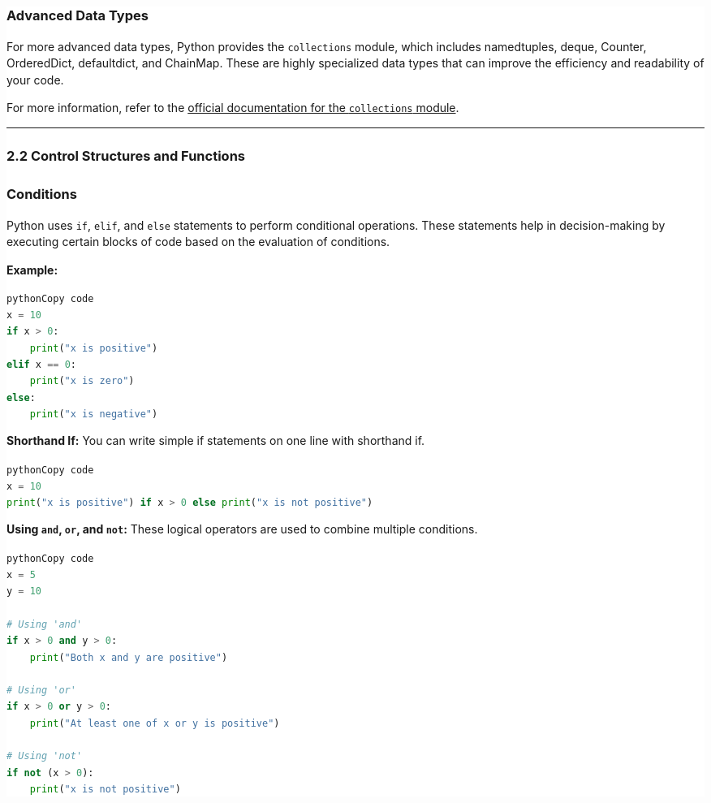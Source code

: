 ### Advanced Data Types

For more advanced data types, Python provides the `collections` module, which includes namedtuples, deque, Counter, OrderedDict, defaultdict, and ChainMap. These are highly specialized data types that can improve the efficiency and readability of your code.

For more information, refer to the [official documentation for the `collections` module](https://docs.python.org/3/library/collections.html).

---

### 2.2 Control Structures and Functions

### **Conditions**

Python uses `if`, `elif`, and `else` statements to perform conditional operations. These statements help in decision-making by executing certain blocks of code based on the evaluation of conditions.

**Example:**

```python
pythonCopy code
x = 10
if x > 0:
    print("x is positive")
elif x == 0:
    print("x is zero")
else:
    print("x is negative")

```

**Shorthand If:**
You can write simple if statements on one line with shorthand if.

```python
pythonCopy code
x = 10
print("x is positive") if x > 0 else print("x is not positive")

```

**Using `and`, `or`, and `not`:**
These logical operators are used to combine multiple conditions.

```python
pythonCopy code
x = 5
y = 10

# Using 'and'
if x > 0 and y > 0:
    print("Both x and y are positive")

# Using 'or'
if x > 0 or y > 0:
    print("At least one of x or y is positive")

# Using 'not'
if not (x > 0):
    print("x is not positive")

```
